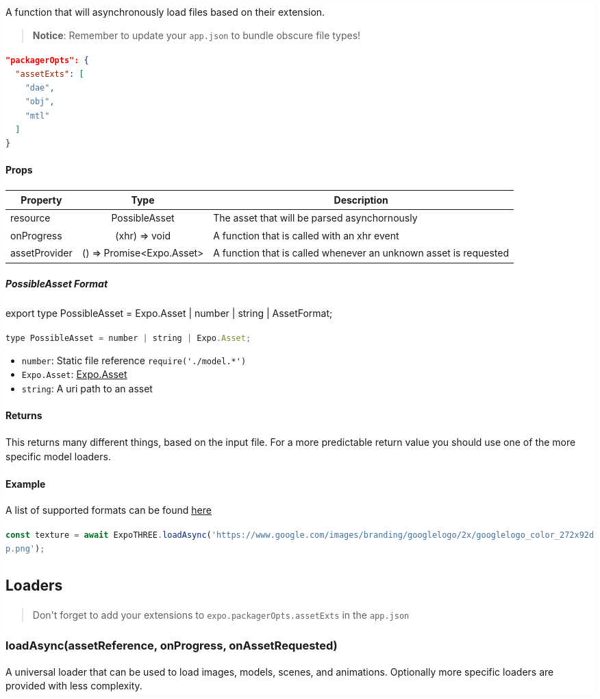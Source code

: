 A function that will asynchronously load files based on their extension.

> **Notice**: Remember to update your `app.json` to bundle obscure file types!

```json
"packagerOpts": {
  "assetExts": [
    "dae",
    "obj",
    "mtl"
  ]
}
```

#### Props

| Property      |           Type            | Description                                                      |
| ------------- | :-----------------------: | ---------------------------------------------------------------- |
| resource      |       PossibleAsset       | The asset that will be parsed asynchornously                     |
| onProgress    |       (xhr) => void       | A function that is called with an xhr event                      |
| assetProvider | () => Promise<Expo.Asset> | A function that is called whenever an unknown asset is requested |

##### PossibleAsset Format

export type PossibleAsset = Expo.Asset | number | string | AssetFormat;

```js
type PossibleAsset = number | string | Expo.Asset;
```

- `number`: Static file reference `require('./model.*')`
- `Expo.Asset`: [Expo.Asset](https://docs.expo.io/versions/latest/sdk/asset.html)
- `string`: A uri path to an asset

#### Returns

This returns many different things, based on the input file.
For a more predictable return value you should use one of the more specific model loaders.

#### Example

A list of supported formats can be found [here](/examples/loader)

```js
const texture = await ExpoTHREE.loadAsync('https://www.google.com/images/branding/googlelogo/2x/googlelogo_color_272x92dp.png');
```

## Loaders

> Don't forget to add your extensions to `expo.packagerOpts.assetExts` in the `app.json`

### loadAsync(assetReference, onProgress, onAssetRequested)

A universal loader that can be used to load images, models, scenes, and animations.
Optionally more specific loaders are provided with less complexity.
